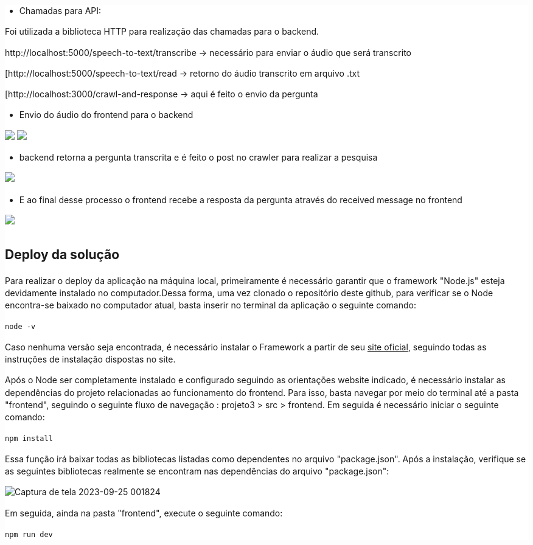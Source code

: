 - Chamadas para API:

Foi utilizada a biblioteca HTTP para realização das chamadas para o backend.

http://localhost:5000/speech-to-text/transcribe → necessário para enviar o áudio que será transcrito 

[http://localhost:5000/speech-to-text/read → retorno do áudio transcrito em arquivo .txt  

[http://localhost:3000/crawl-and-response → aqui é feito o envio da pergunta 

- Envio do áudio do frontend para o backend
<img src="https://github.com/2023M7T3-Inteli/Projeto3/blob/main/assets/imagens/crawler-and-response.png">
<img src="https://github.com/2023M7T3-Inteli/Projeto3/blob/main/assets/imagens/transcribe.png">


- backend retorna a pergunta transcrita e é feito o post no crawler para realizar a pesquisa 
<img src="https://github.com/2023M7T3-Inteli/Projeto3/blob/main/assets/imagens/speech-to-tex-read.png">

- E ao final desse processo o frontend recebe a resposta da pergunta através do received message no frontend 
<img src="https://github.com/2023M7T3-Inteli/Projeto3/blob/main/assets/imagens/received-message.png">

## Deploy da solução

Para realizar o deploy da aplicação na máquina local, primeiramente é necessário garantir que o framework "Node.js" esteja devidamente instalado no computador.Dessa forma, uma vez clonado o repositório deste github, para verificar se o Node encontra-se baixado no computador atual, basta inserir no terminal da aplicação o seguinte comando:

```
node -v
```
Caso nenhuma versão seja encontrada, é necessário instalar o Framework a partir de seu [site oficial](https://nodejs.org/en/download), seguindo todas as instruções de instalação dispostas no site.

Após o Node ser completamente instalado e configurado seguindo as orientações website indicado, é necessário instalar as dependências do projeto relacionadas ao funcionamento do frontend. Para isso, basta navegar por meio do terminal até a pasta "frontend", seguindo o seguinte fluxo de navegação : projeto3 > src > frontend. Em seguida é necessário iniciar o seguinte comando:

```
npm install
```
Essa função irá baixar todas as bibliotecas listadas como dependentes no arquivo "package.json". Após a instalação, verifique se as seguintes bibliotecas realmente se encontram nas dependências do arquivo "package.json":

<img width="264" alt="Captura de tela 2023-09-25 001824" src="https://github.com/2023M7T3-Inteli/Projeto3/assets/99195678/304bfffe-15ee-4a52-9b39-c13aaaefc50a">

Em seguida, ainda na pasta "frontend", execute o seguinte comando: 

```
npm run dev
```
